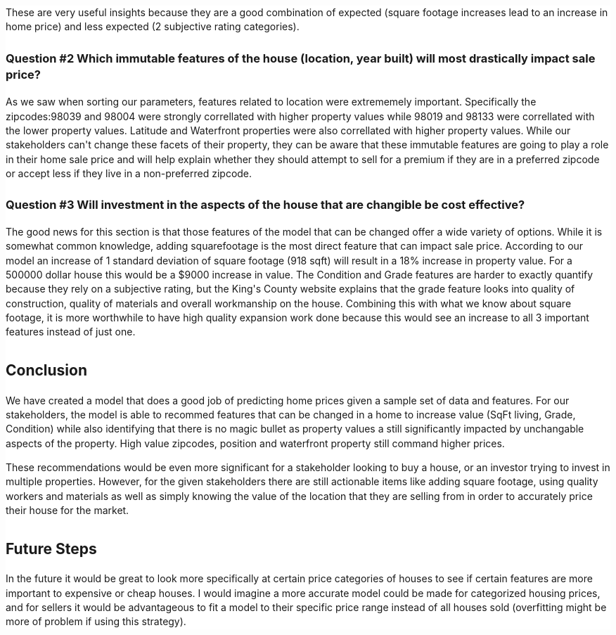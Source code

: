 These are very useful insights because they are a good combination of expected (square footage increases lead to an increase in home price) and less expected (2 subjective rating categories).

### Question #2 Which immutable features of the house (location, year built) will most drastically impact sale price?
As we saw when sorting our parameters, features related to location were extrememely important. Specifically the zipcodes:98039 and 98004 were strongly correllated with higher property values while 98019 and 98133 were correllated with the lower property values. Latitude and Waterfront properties were also correllated with higher property values.
While our stakeholders can't change these facets of their property, they can be aware that these immutable features are going to play a role in their home sale price and will help explain whether they should attempt to sell for a premium if they are in a preferred zipcode or accept less if they live in a non-preferred zipcode.

### Question #3 Will investment in the aspects of the house that are changible be cost effective?
The good news for this section is that those features of the model that can be changed offer a wide variety of options. While it is somewhat common knowledge, adding squarefootage is the most direct feature that can impact sale price. According to our model an increase of 1 standard deviation of square footage (918 sqft) will result in a 18% increase in property value. For a 500000 dollar house this would be a $9000 increase in value. The Condition and Grade features are harder to exactly quantify because they rely on a subjective rating, but the King's County website explains that the grade feature looks into quality of construction, quality of materials and overall workmanship on the house. Combining this with what we know about square footage, it is more worthwhile to have high quality expansion work done because this would see an increase to all 3 important features instead of just one.

## Conclusion
We have created a model that does a good job of predicting home prices given a sample set of data and features. For our stakeholders, the model is able to recommed features that can be changed in a home to increase value (SqFt living, Grade, Condition) while also identifying that there is no magic bullet as property values a still significantly impacted by unchangable aspects of the property. High value zipcodes, position and waterfront property still command higher prices.

These recommendations would be even more significant for a stakeholder looking to buy a house, or an investor trying to invest in multiple properties. However, for the given stakeholders there are still actionable items like adding square footage, using quality workers and materials as well as simply knowing the value of the location that they are selling from in order to accurately price their house for the market.

## Future Steps
In the future it would be great to look more specifically at certain price categories of houses to see if certain features are more important to expensive or cheap houses. I would imagine a more accurate model could be made for categorized housing prices, and for sellers it would be advantageous to fit a model to their specific price range instead of all houses sold (overfitting might be more of problem if using this strategy).